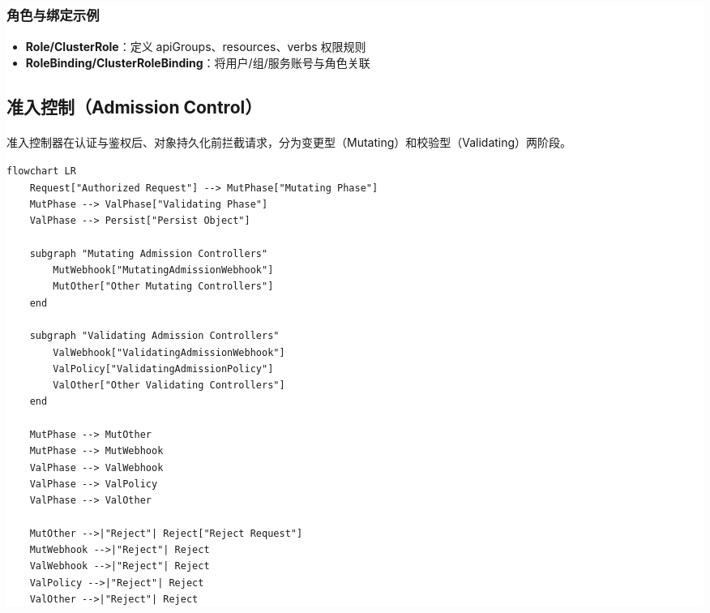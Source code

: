 ### 角色与绑定示例

- **Role/ClusterRole**：定义 apiGroups、resources、verbs 权限规则
- **RoleBinding/ClusterRoleBinding**：将用户/组/服务账号与角色关联

## 准入控制（Admission Control）

准入控制器在认证与鉴权后、对象持久化前拦截请求，分为变更型（Mutating）和校验型（Validating）两阶段。

```mermaid "准入控制流程"
flowchart LR
    Request["Authorized Request"] --> MutPhase["Mutating Phase"]
    MutPhase --> ValPhase["Validating Phase"]
    ValPhase --> Persist["Persist Object"]

    subgraph "Mutating Admission Controllers"
        MutWebhook["MutatingAdmissionWebhook"]
        MutOther["Other Mutating Controllers"]
    end

    subgraph "Validating Admission Controllers"
        ValWebhook["ValidatingAdmissionWebhook"]
        ValPolicy["ValidatingAdmissionPolicy"]
        ValOther["Other Validating Controllers"]
    end

    MutPhase --> MutOther
    MutPhase --> MutWebhook
    ValPhase --> ValWebhook
    ValPhase --> ValPolicy
    ValPhase --> ValOther

    MutOther -->|"Reject"| Reject["Reject Request"]
    MutWebhook -->|"Reject"| Reject
    ValWebhook -->|"Reject"| Reject
    ValPolicy -->|"Reject"| Reject
    ValOther -->|"Reject"| Reject
```
